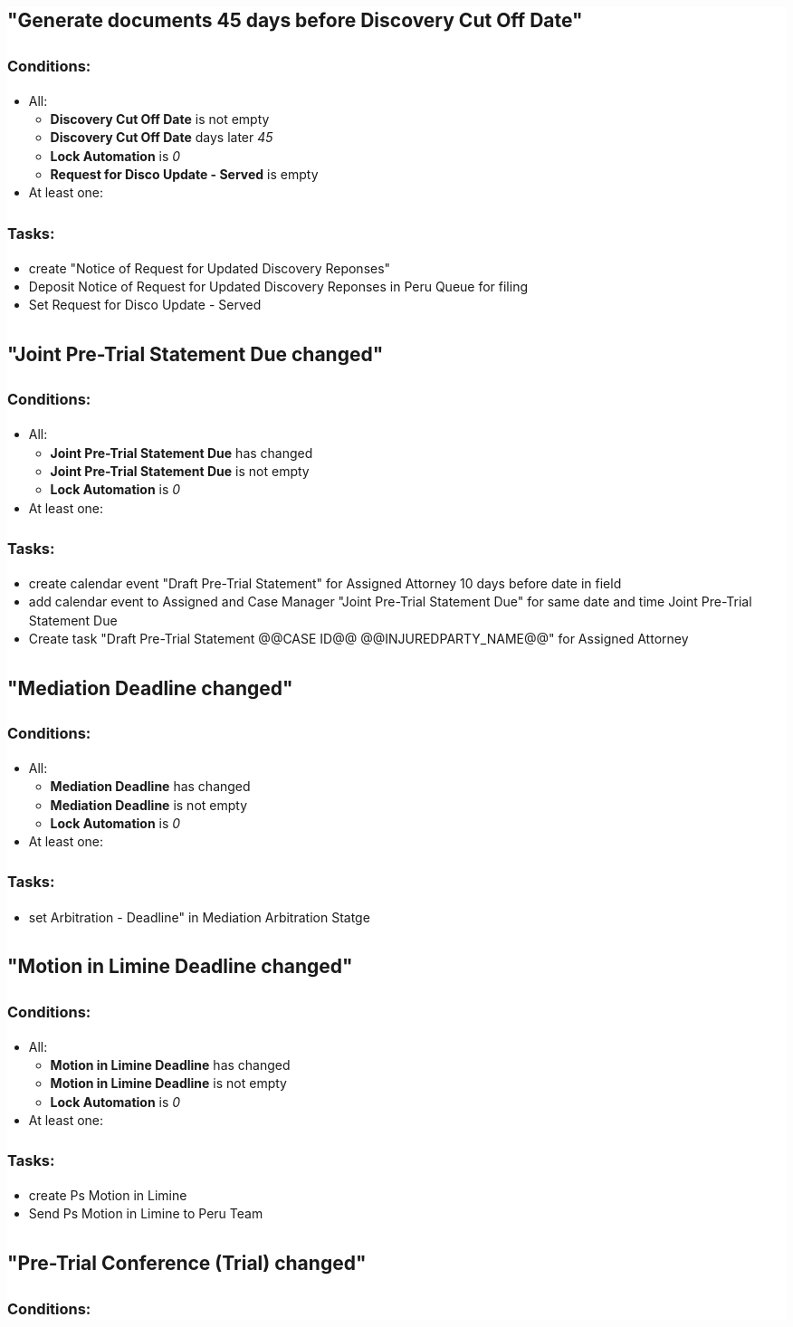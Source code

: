 ## "Generate documents 45 days before Discovery Cut Off Date"
### Conditions:
- All:
  - **Discovery Cut Off Date** is not empty 
  - **Discovery Cut Off Date** days later _45_ 
  - **Lock Automation** is _0_ 
  - **Request for Disco Update - Served** is empty 
- At least one:
### Tasks:
- create &quot;Notice of Request for Updated Discovery Reponses&quot;
- Deposit Notice of Request for Updated Discovery Reponses in Peru Queue for filing
- Set Request for Disco Update - Served
<a id="wf-303" href="#wf-303"></a>
## "Joint Pre-Trial Statement Due changed"
### Conditions:
- All:
  - **Joint Pre-Trial Statement Due** has changed 
  - **Joint Pre-Trial Statement Due** is not empty 
  - **Lock Automation** is _0_ 
- At least one:
### Tasks:
- create calendar event &quot;Draft Pre-Trial Statement&quot; for Assigned Attorney 10 days before date in field
- add calendar event to Assigned and Case Manager &quot;Joint Pre-Trial Statement Due&quot; for same date and time Joint Pre-Trial Statement Due
- Create task &quot;Draft Pre-Trial Statement @@CASE ID@@ @@INJUREDPARTY_NAME@@&quot; for Assigned Attorney
<a id="wf-305" href="#wf-305"></a>
## "Mediation Deadline changed"
### Conditions:
- All:
  - **Mediation Deadline** has changed 
  - **Mediation Deadline** is not empty 
  - **Lock Automation** is _0_ 
- At least one:
### Tasks:
- set Arbitration - Deadline&quot; in Mediation Arbitration Statge
<a id="wf-302" href="#wf-302"></a>
## "Motion in Limine Deadline changed"
### Conditions:
- All:
  - **Motion in Limine Deadline** has changed 
  - **Motion in Limine Deadline** is not empty 
  - **Lock Automation** is _0_ 
- At least one:
### Tasks:
- create Ps Motion in Limine
- Send Ps Motion in Limine to Peru Team
<a id="wf-300" href="#wf-300"></a>
## "Pre-Trial Conference (Trial) changed"
### Conditions: